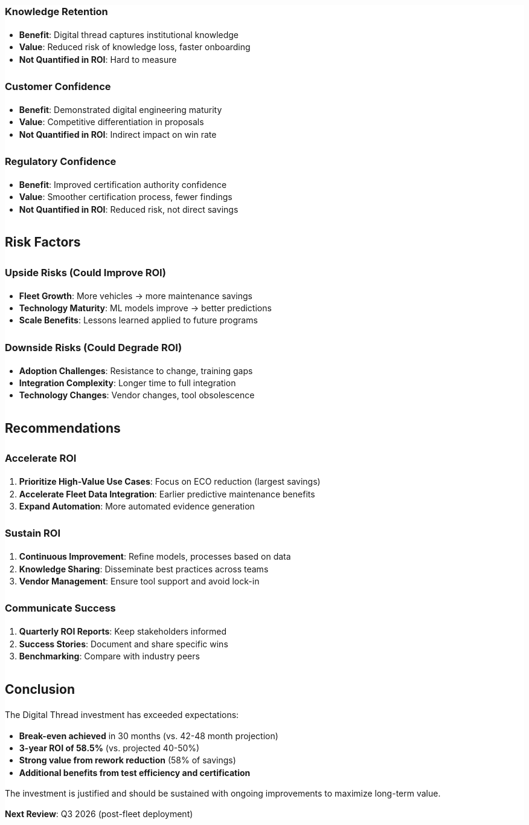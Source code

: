 ### Knowledge Retention
- **Benefit**: Digital thread captures institutional knowledge
- **Value**: Reduced risk of knowledge loss, faster onboarding
- **Not Quantified in ROI**: Hard to measure

### Customer Confidence
- **Benefit**: Demonstrated digital engineering maturity
- **Value**: Competitive differentiation in proposals
- **Not Quantified in ROI**: Indirect impact on win rate

### Regulatory Confidence
- **Benefit**: Improved certification authority confidence
- **Value**: Smoother certification process, fewer findings
- **Not Quantified in ROI**: Reduced risk, not direct savings

## Risk Factors

### Upside Risks (Could Improve ROI)
- **Fleet Growth**: More vehicles → more maintenance savings
- **Technology Maturity**: ML models improve → better predictions
- **Scale Benefits**: Lessons learned applied to future programs

### Downside Risks (Could Degrade ROI)
- **Adoption Challenges**: Resistance to change, training gaps
- **Integration Complexity**: Longer time to full integration
- **Technology Changes**: Vendor changes, tool obsolescence

## Recommendations

### Accelerate ROI
1. **Prioritize High-Value Use Cases**: Focus on ECO reduction (largest savings)
2. **Accelerate Fleet Data Integration**: Earlier predictive maintenance benefits
3. **Expand Automation**: More automated evidence generation

### Sustain ROI
1. **Continuous Improvement**: Refine models, processes based on data
2. **Knowledge Sharing**: Disseminate best practices across teams
3. **Vendor Management**: Ensure tool support and avoid lock-in

### Communicate Success
1. **Quarterly ROI Reports**: Keep stakeholders informed
2. **Success Stories**: Document and share specific wins
3. **Benchmarking**: Compare with industry peers

## Conclusion

The Digital Thread investment has exceeded expectations:
- **Break-even achieved** in 30 months (vs. 42-48 month projection)
- **3-year ROI of 58.5%** (vs. projected 40-50%)
- **Strong value from rework reduction** (58% of savings)
- **Additional benefits from test efficiency and certification**

The investment is justified and should be sustained with ongoing improvements to maximize long-term value.

**Next Review**: Q3 2026 (post-fleet deployment)
